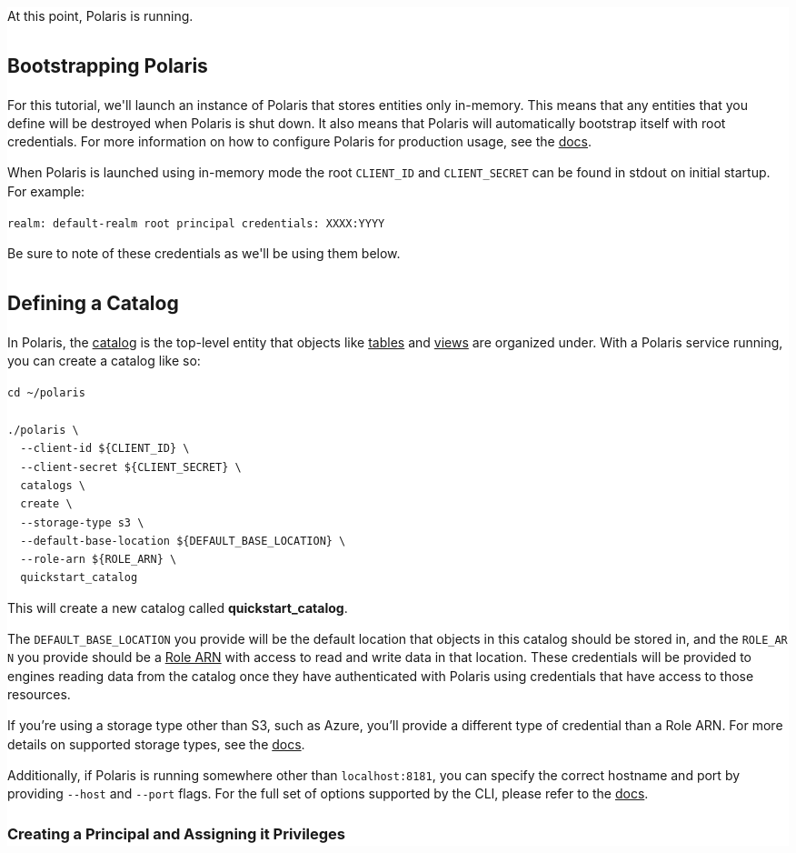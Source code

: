At this point, Polaris is running.

## Bootstrapping Polaris

For this tutorial, we'll launch an instance of Polaris that stores entities only in-memory. This means that any entities that you define will be destroyed when Polaris is shut down. It also means that Polaris will automatically bootstrap itself with root credentials. For more information on how to configure Polaris for production usage, see the [docs](./configuring-polaris-for-production.md).

When Polaris is launched using in-memory mode the root `CLIENT_ID` and `CLIENT_SECRET` can be found in stdout on initial startup. For example:

```
realm: default-realm root principal credentials: XXXX:YYYY
```

Be sure to note of these credentials as we'll be using them below.

## Defining a Catalog

In Polaris, the [catalog](./entities/catalog.md) is the top-level entity that objects like [tables](./entities.md#table) and [views](./entities.md#view) are organized under. With a Polaris service running, you can create a catalog like so:

```
cd ~/polaris

./polaris \
  --client-id ${CLIENT_ID} \
  --client-secret ${CLIENT_SECRET} \
  catalogs \
  create \
  --storage-type s3 \
  --default-base-location ${DEFAULT_BASE_LOCATION} \
  --role-arn ${ROLE_ARN} \
  quickstart_catalog
```

This will create a new catalog called **quickstart_catalog**. 

The `DEFAULT_BASE_LOCATION` you provide will be the default location that objects in this catalog should be stored in, and the `ROLE_ARN` you provide should be a [Role ARN](https://docs.aws.amazon.com/IAM/latest/UserGuide/reference-arns.html) with access to read and write data in that location. These credentials will be provided to engines reading data from the catalog once they have authenticated with Polaris using credentials that have access to those resources.

If you’re using a storage type other than S3, such as Azure, you’ll provide a different type of credential than a Role ARN. For more details on supported storage types, see the [docs](./entities.md#storage-type). 

Additionally, if Polaris is running somewhere other than `localhost:8181`, you can specify the correct hostname and port by providing `--host` and `--port` flags. For the full set of options supported by the CLI, please refer to the [docs](./command-line-interface.md).


### Creating a Principal and Assigning it Privileges
